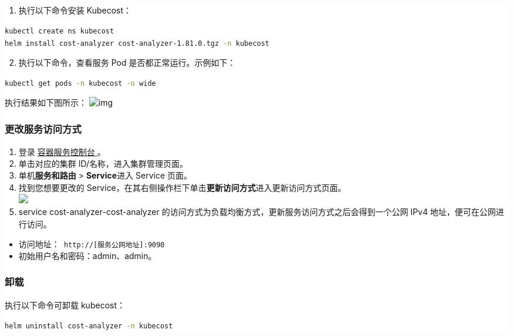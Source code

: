 1. 执行以下命令安装 Kubecost：
```sh
kubectl create ns kubecost
helm install cost-analyzer cost-analyzer-1.81.0.tgz -n kubecost
```
2. 执行以下命令，查看服务 Pod 是否都正常运行。示例如下：
```sh
kubectl get pods -n kubecost -o wide
```
 执行结果如下图所示：
![img](https://main.qcloudimg.com/raw/bff2c85ed8a62458d90a5b06580bb5ed.png)



### 更改服务访问方式

1. 登录 [容器服务控制台 ](https://console.cloud.tencent.com/tke2/cluster)。  
2. 单击对应的集群 ID/名称，进入集群管理页面。  
3. 单机**服务和路由** > **Service**进入 Service 页面。  
4. 找到您想要更改的 Service，在其右侧操作栏下单击**更新访问方式**进入更新访问方式页面。  
![](https://main.qcloudimg.com/raw/7949fd01702d5f779cb2ccb00b6efe3a.jpg)
5. service cost-analyzer-cost-analyzer 的访问方式为负载均衡方式，更新服务访问方式之后会得到一个公网 IPv4 地址，便可在公网进行访问。  
 - 访问地址：` http://[服务公网地址]:9090`
 - 初始用户名和密码：admin、admin。  

### 卸载

执行以下命令可卸载 kubecost：
```sh
helm uninstall cost-analyzer -n kubecost
```
